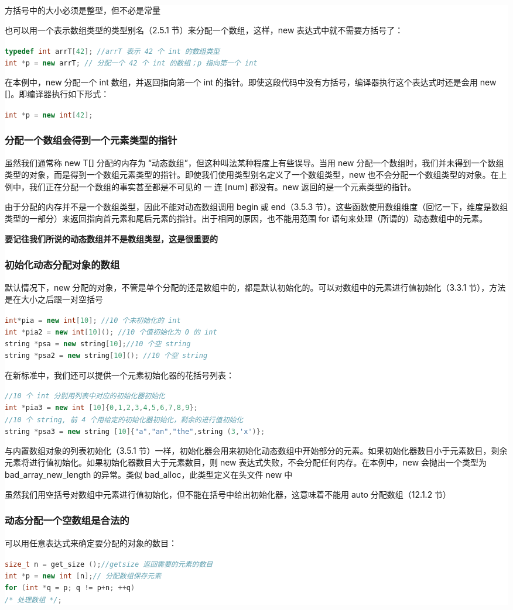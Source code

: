 方括号中的大小必须是整型，但不必是常量

也可以用一个表示数组类型的类型别名（2.5.1 节）来分配一个数组，这样，new 表达式中就不需要方括号了：

```c++
typedef int arrT[42]; //arrT 表示 42 个 int 的数组类型
int *p = new arrT; // 分配一个 42 个 int 的数组；p 指向第一个 int
```

在本例中，new 分配一个 int 数组，并返回指向第一个 int 的指针。即使这段代码中没有方括号，编译器执行这个表达式时还是会用 new []。即编译器执行如下形式：

```c++
int *p = new int[42];
```

### 分配一个数组会得到一个元素类型的指针

虽然我们通常称 new T[] 分配的内存为 “动态数组”，但这种叫法某种程度上有些误导。当用 new 分配一个数组时，我们并未得到一个数组类型的对象，而是得到一个数组元素类型的指针。即使我们使用类型别名定义了一个数组类型，new 也不会分配一个数组类型的对象。在上例中，我们正在分配一个数组的事实甚至都是不可见的 一 连 [num] 都没有。new 返回的是一个元素类型的指针。

由于分配的内存并不是一个数组类型，因此不能对动态数组调用 begin 或 end（3.5.3 节）。这些函数使用数组维度（回忆一下，维度是数组类型的一部分）来返回指向首元素和尾后元素的指针。出于相同的原因，也不能用范围 for 语句来处理（所谓的）动态数组中的元素。

**要记往我们所说的动态数组并不是教组类型，这是很重要的**

### 初始化动态分配对象的数组

默认情况下，new 分配的对象，不管是单个分配的还是数组中的，都是默认初始化的。可以对数组中的元素进行值初始化（3.3.1 节），方法是在大小之后跟一对空括号

```c++
int*pia = new int[10]; //10 个未初始化的 int
int *pia2 = new int[10](); //10 个值初始化为 0 的 int
string *psa = new string[10];//10 个空 string
string *psa2 = new string[10](); //10 个空 string
```

在新标准中，我们还可以提供一个元素初始化器的花括号列表：

```c++
//10 个 int 分别用列表中对应的初始化器初始化
int *pia3 = new int [10]{0,1,2,3,4,5,6,7,8,9};
//10 个 string, 前 4 个用给定的初始化器初始化，剩余的进行值初始化
string *psa3 = new string [10]{"a","an","the",string (3,'x')};
```

与内置数组对象的列表初始化（3.5.1 节）一样，初始化器会用来初始化动态数组中开始部分的元素。如果初始化器数目小于元素数目，剩余元素将进行值初始化。如果初始化器数目大于元素数目，则 new 表达式失败，不会分配任何内存。在本例中，new 会抛出一个类型为 bad_array_new_length 的异常。类似 bad_alloc，此类型定义在头文件 new 中

虽然我们用空括号对数组中元素进行值初始化，但不能在括号中给出初始化器，这意味着不能用 auto 分配数组（12.1.2 节）

### 动态分配一个空数组是合法的

可以用任意表达式来确定要分配的对象的数目：

```c++
size_t n = get_size ();//getsize 返回需要的元素的数目
int *p = new int [n];// 分配数组保存元素
for (int *q = p; q != p+n; ++q)
/* 处理数组 */;
```
